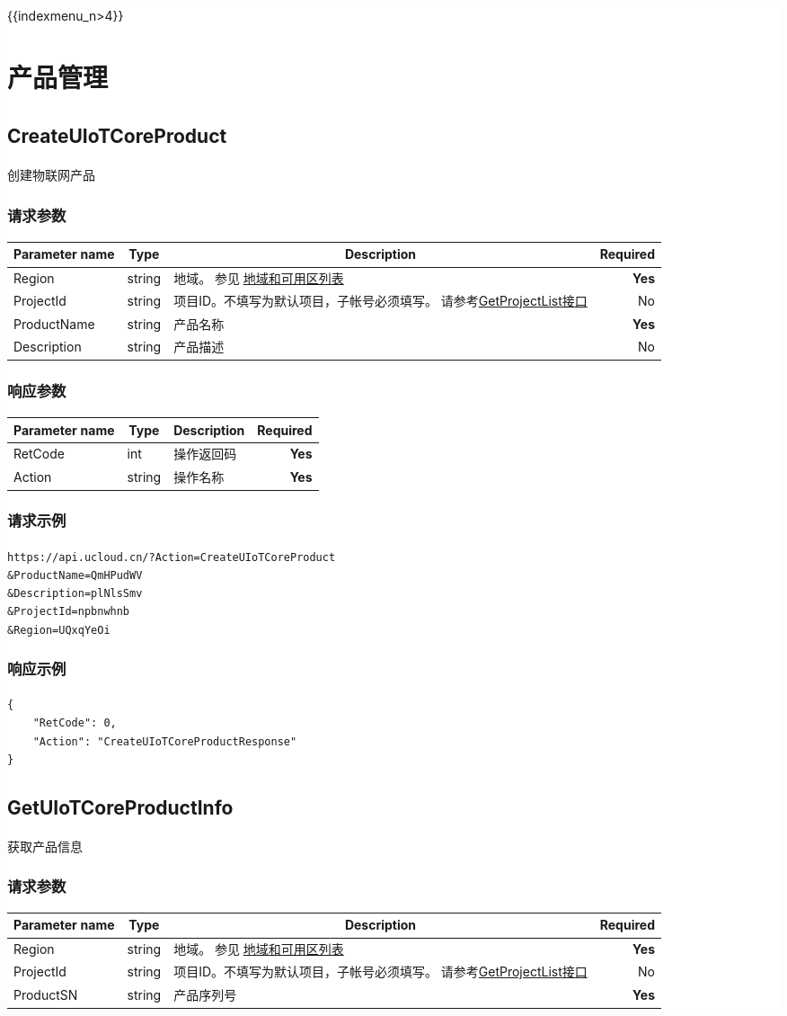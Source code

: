 {{indexmenu_n>4}}

# 产品管理



## CreateUIoTCoreProduct

创建物联网产品

### 请求参数
| Parameter name | Type   | Description                                                  | Required |
| -------------- | ------ | ------------------------------------------------------------ | -------: |
| Region         | string | 地域。 参见 [地域和可用区列表](../summary/regionlist.html)   |  **Yes** |
| ProjectId      | string | 项目ID。不填写为默认项目，子帐号必须填写。 请参考[GetProjectList接口](../summary/get_project_list.html) |       No |
| ProductName    | string | 产品名称                                                     |  **Yes** |
| Description    | string | 产品描述                                                     |       No |


### 响应参数
| Parameter name | Type   | Description | Required |
| -------------- | ------ | ----------- | -------: |
| RetCode        | int    | 操作返回码  |  **Yes** |
| Action         | string | 操作名称    |  **Yes** |

### 请求示例
```
https://api.ucloud.cn/?Action=CreateUIoTCoreProduct
&ProductName=QmHPudWV
&Description=plNlsSmv
&ProjectId=npbnwhnb
&Region=UQxqYeOi
```
### 响应示例
```
{
    "RetCode": 0,
    "Action": "CreateUIoTCoreProductResponse"
}
```



## GetUIoTCoreProductInfo

获取产品信息

### 请求参数
| Parameter name | Type   | Description                                                  | Required |
| -------------- | ------ | ------------------------------------------------------------ | -------: |
| Region         | string | 地域。 参见 [地域和可用区列表](../summary/regionlist.html)   |  **Yes** |
| ProjectId      | string | 项目ID。不填写为默认项目，子帐号必须填写。 请参考[GetProjectList接口](../summary/get_project_list.html) |       No |
| ProductSN      | string | 产品序列号                                                   |  **Yes** |
